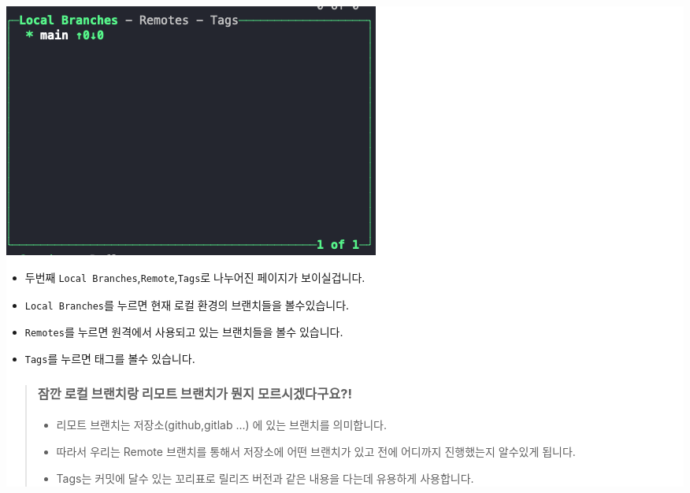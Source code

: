 ![LazyGit](./images/2.png)

- 두번째 `Local Branches`,`Remote`,`Tags`로 나누어진 페이지가 보이실겁니다.

- `Local Branches`를 누르면 현재 로컬 환경의 브랜치들을 볼수있습니다.

- `Remotes`를 누르면 원격에서 사용되고 있는 브랜치들을 볼수 있습니다.

- `Tags`를 누르면 태그를 볼수 있습니다.

> ### 잠깐 로컬 브랜치랑 리모트 브랜치가 뭔지 모르시겠다구요?!
>
> - 리모트 브랜치는 저장소(github,gitlab ...) 에 있는 브랜치를 의미합니다.
>
> - 따라서 우리는 Remote 브랜치를 통해서 저장소에 어떤 브랜치가 있고 전에 어디까지 진행했는지 알수있게 됩니다.
>
> - Tags는 커밋에 달수 있는 꼬리표로 릴리즈 버전과 같은 내용을 다는데 유용하게 사용합니다.
